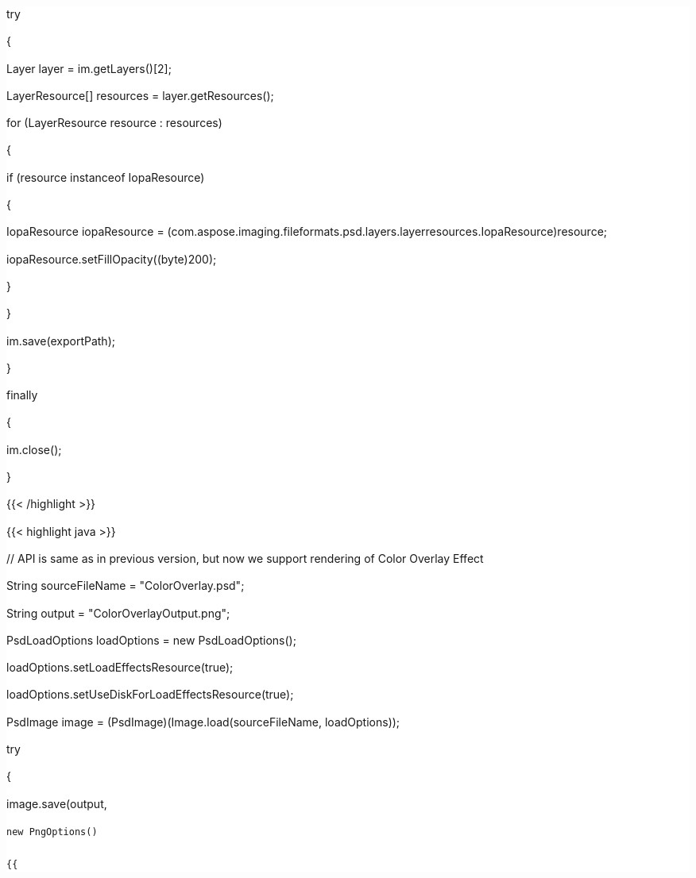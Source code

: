 try

{

 Layer layer = im.getLayers()[2];

 LayerResource[] resources = layer.getResources();

for (LayerResource resource : resources)

{

 if (resource instanceof IopaResource)

 {

   IopaResource iopaResource = (com.aspose.imaging.fileformats.psd.layers.layerresources.IopaResource)resource;

   iopaResource.setFillOpacity((byte)200);

 }

}

 im.save(exportPath);

}

finally

{

 im.close();

}


{{< /highlight >}}

{{< highlight java >}}

 // API is same as in previous version, but now we support rendering of Color Overlay Effect

String sourceFileName = "ColorOverlay.psd";

String output = "ColorOverlayOutput.png";


PsdLoadOptions loadOptions = new PsdLoadOptions();

loadOptions.setLoadEffectsResource(true);

loadOptions.setUseDiskForLoadEffectsResource(true);

PsdImage image = (PsdImage)(Image.load(sourceFileName, loadOptions));

try

{

 image.save(output,

    new PngOptions()

    {{
